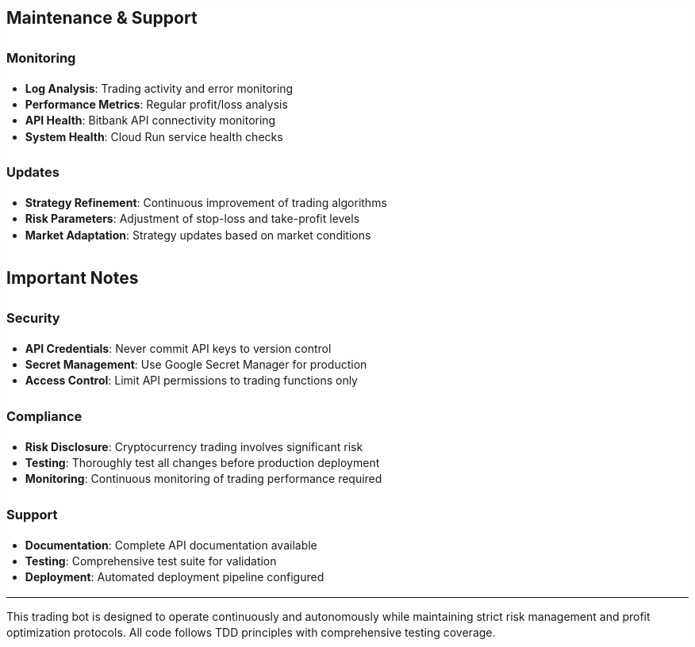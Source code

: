 ## Maintenance & Support

### Monitoring
- **Log Analysis**: Trading activity and error monitoring
- **Performance Metrics**: Regular profit/loss analysis
- **API Health**: Bitbank API connectivity monitoring
- **System Health**: Cloud Run service health checks

### Updates
- **Strategy Refinement**: Continuous improvement of trading algorithms
- **Risk Parameters**: Adjustment of stop-loss and take-profit levels
- **Market Adaptation**: Strategy updates based on market conditions

## Important Notes

### Security
- **API Credentials**: Never commit API keys to version control
- **Secret Management**: Use Google Secret Manager for production
- **Access Control**: Limit API permissions to trading functions only

### Compliance
- **Risk Disclosure**: Cryptocurrency trading involves significant risk
- **Testing**: Thoroughly test all changes before production deployment
- **Monitoring**: Continuous monitoring of trading performance required

### Support
- **Documentation**: Complete API documentation available
- **Testing**: Comprehensive test suite for validation
- **Deployment**: Automated deployment pipeline configured

---

This trading bot is designed to operate continuously and autonomously while maintaining strict risk management and profit optimization protocols. All code follows TDD principles with comprehensive testing coverage.